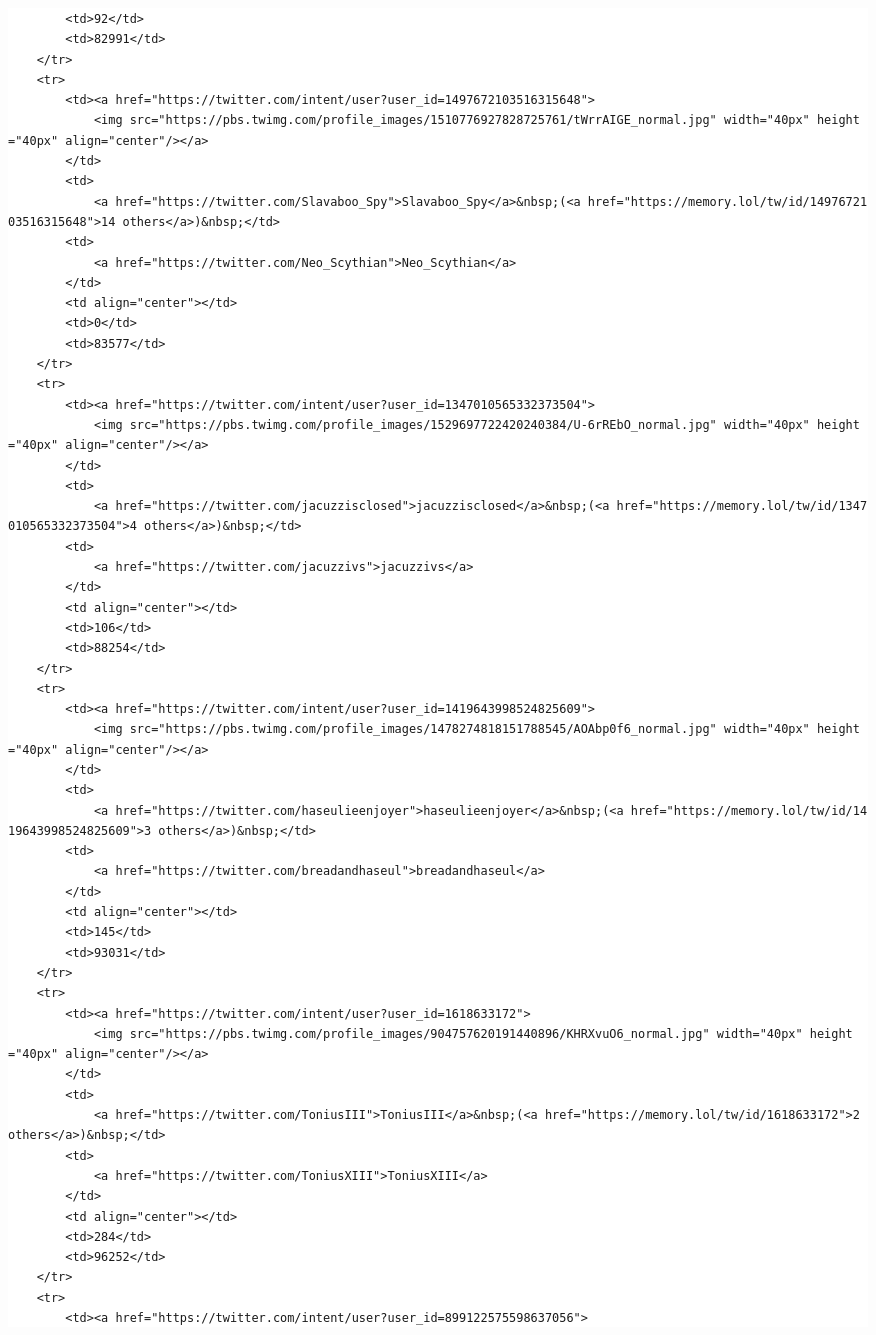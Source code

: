             <td>92</td>
            <td>82991</td>
        </tr>
        <tr>
            <td><a href="https://twitter.com/intent/user?user_id=1497672103516315648">
                <img src="https://pbs.twimg.com/profile_images/1510776927828725761/tWrrAIGE_normal.jpg" width="40px" height="40px" align="center"/></a>
            </td>
            <td>
                <a href="https://twitter.com/Slavaboo_Spy">Slavaboo_Spy</a>&nbsp;(<a href="https://memory.lol/tw/id/1497672103516315648">14 others</a>)&nbsp;</td>
            <td>
                <a href="https://twitter.com/Neo_Scythian">Neo_Scythian</a>
            </td>
            <td align="center"></td>
            <td>0</td>
            <td>83577</td>
        </tr>
        <tr>
            <td><a href="https://twitter.com/intent/user?user_id=1347010565332373504">
                <img src="https://pbs.twimg.com/profile_images/1529697722420240384/U-6rREbO_normal.jpg" width="40px" height="40px" align="center"/></a>
            </td>
            <td>
                <a href="https://twitter.com/jacuzzisclosed">jacuzzisclosed</a>&nbsp;(<a href="https://memory.lol/tw/id/1347010565332373504">4 others</a>)&nbsp;</td>
            <td>
                <a href="https://twitter.com/jacuzzivs">jacuzzivs</a>
            </td>
            <td align="center"></td>
            <td>106</td>
            <td>88254</td>
        </tr>
        <tr>
            <td><a href="https://twitter.com/intent/user?user_id=1419643998524825609">
                <img src="https://pbs.twimg.com/profile_images/1478274818151788545/AOAbp0f6_normal.jpg" width="40px" height="40px" align="center"/></a>
            </td>
            <td>
                <a href="https://twitter.com/haseulieenjoyer">haseulieenjoyer</a>&nbsp;(<a href="https://memory.lol/tw/id/1419643998524825609">3 others</a>)&nbsp;</td>
            <td>
                <a href="https://twitter.com/breadandhaseul">breadandhaseul</a>
            </td>
            <td align="center"></td>
            <td>145</td>
            <td>93031</td>
        </tr>
        <tr>
            <td><a href="https://twitter.com/intent/user?user_id=1618633172">
                <img src="https://pbs.twimg.com/profile_images/904757620191440896/KHRXvuO6_normal.jpg" width="40px" height="40px" align="center"/></a>
            </td>
            <td>
                <a href="https://twitter.com/ToniusIII">ToniusIII</a>&nbsp;(<a href="https://memory.lol/tw/id/1618633172">2 others</a>)&nbsp;</td>
            <td>
                <a href="https://twitter.com/ToniusXIII">ToniusXIII</a>
            </td>
            <td align="center"></td>
            <td>284</td>
            <td>96252</td>
        </tr>
        <tr>
            <td><a href="https://twitter.com/intent/user?user_id=899122575598637056">